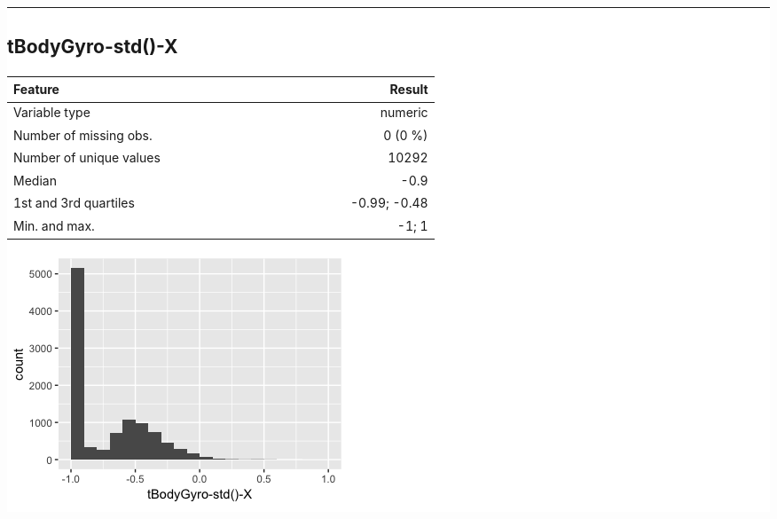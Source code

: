 ------------------------------------------------------------------------

tBodyGyro-std()-X
-----------------

<table style="width:56%;">
<colgroup>
<col width="36%" />
<col width="19%" />
</colgroup>
<thead>
<tr class="header">
<th align="left">Feature</th>
<th align="right">Result</th>
</tr>
</thead>
<tbody>
<tr class="odd">
<td align="left">Variable type</td>
<td align="right">numeric</td>
</tr>
<tr class="even">
<td align="left">Number of missing obs.</td>
<td align="right">0 (0 %)</td>
</tr>
<tr class="odd">
<td align="left">Number of unique values</td>
<td align="right">10292</td>
</tr>
<tr class="even">
<td align="left">Median</td>
<td align="right">-0.9</td>
</tr>
<tr class="odd">
<td align="left">1st and 3rd quartiles</td>
<td align="right">-0.99; -0.48</td>
</tr>
<tr class="even">
<td align="left">Min. and max.</td>
<td align="right">-1; 1</td>
</tr>
</tbody>
</table>

![](codebook_mean_std_dataset_files/figure-markdown_strict/Var-24-tBodyGyro-std()-X-1.png)
